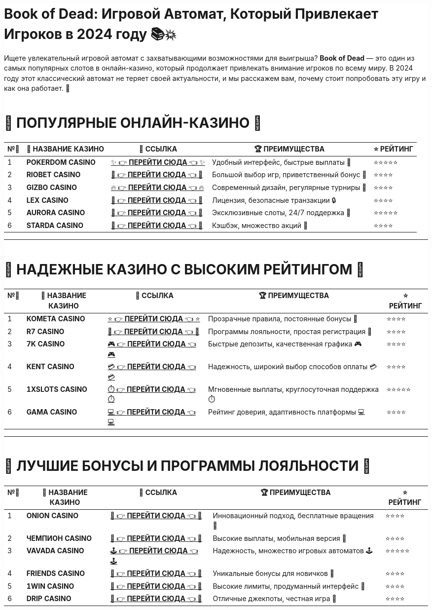 # Book of Dead: Игровой Автомат, Который Привлекает Игроков в 2024 году 📚💥

Ищете увлекательный игровой автомат с захватывающими возможностями для выигрыша? **Book of Dead** — это один из самых популярных слотов в онлайн-казино, который продолжает привлекать внимание игроков по всему миру. В 2024 году этот классический автомат не теряет своей актуальности, и мы расскажем вам, почему стоит попробовать эту игру и как она работает. 🎰

# 🌟 ПОПУЛЯРНЫЕ ОНЛАЙН-КАЗИНО 🌟

| №️⃣ | 🎰 НАЗВАНИЕ КАЗИНО                       | 🔗 ССЫЛКА                                                                                         | 🏆 ПРЕИМУЩЕСТВА                              | ⭐ РЕЙТИНГ |
|-----|------------------------------------------|--------------------------------------------------------------------------------------------------|---------------------------------------------|------------|
| 1   | **POKERDOM CASINO**                      | [✨ 👉 **ПЕРЕЙТИ СЮДА** 👈 ✨](https://brandplay.link/4k77v2yx)                                     | Удобный интерфейс, быстрые выплаты 🤑         | ⭐⭐⭐⭐⭐     |
| 2   | **RIOBET CASINO**                        | [💎 👉 **ПЕРЕЙТИ СЮДА** 👈 💎](https://brandplay.link/7xBLTPyj)                                     | Большой выбор игр, приветственный бонус 🎁    | ⭐⭐⭐⭐      |
| 3   | **GIZBO CASINO**                         | [🔥 👉 **ПЕРЕЙТИ СЮДА** 👈 🔥](https://brandplay.link/bprXw4YV)                                     | Современный дизайн, регулярные турниры 🏅      | ⭐⭐⭐⭐      |
| 4   | **LEX CASINO**                           | [🌟 👉 **ПЕРЕЙТИ СЮДА** 👈 🌟](https://brandplay.link/zW4hdDFV)                                     | Лицензия, безопасные транзакции 🔒            | ⭐⭐⭐⭐      |
| 5   | **AURORA CASINO**                        | [🚀 👉 **ПЕРЕЙТИ СЮДА** 👈 🚀](https://10trafic-stat2.com/click/668546556bcc6313411604bd/6766/13032/subaccount) | Эксклюзивные слоты, 24/7 поддержка 🌟         | ⭐⭐⭐⭐⭐     |
| 6   | **STARDA CASINO**                        | [🎉 👉 **ПЕРЕЙТИ СЮДА** 👈 🎉](https://brandplay.link/fB7xwRFL)                                     | Кэшбэк, множество акций 🎉                    | ⭐⭐⭐⭐      |

---

# 🏅 НАДЕЖНЫЕ КАЗИНО С ВЫСОКИМ РЕЙТИНГОМ 🏅

| №️⃣ | 🎰 НАЗВАНИЕ КАЗИНО                       | 🔗 ССЫЛКА                                                                                         | 🏆 ПРЕИМУЩЕСТВА                              | ⭐ РЕЙТИНГ |
|-----|------------------------------------------|--------------------------------------------------------------------------------------------------|---------------------------------------------|------------|
| 1   | **KOMETA CASINO**                        | [⭐ 👉 **ПЕРЕЙТИ СЮДА** 👈 ⭐](https://brandplay.link/8ZymQJV8)                                      | Прозрачные правила, постоянные бонусы 🔄      | ⭐⭐⭐⭐      |
| 2   | **R7 CASINO**                            | [🎯 👉 **ПЕРЕЙТИ СЮДА** 👈 🎯](https://brandplay.link/bMd3Yjsw)                                      | Программы лояльности, простая регистрация 📝   | ⭐⭐⭐⭐      |
| 3   | **7K CASINO**                            | [🎮 👉 **ПЕРЕЙТИ СЮДА** 👈 🎮](https://brandplay.link/BvQyFShp)                                      | Быстрые депозиты, качественная графика 🎮      | ⭐⭐⭐⭐      |
| 4   | **KENT CASINO**                          | [💳 👉 **ПЕРЕЙТИ СЮДА** 👈 💳](https://brandplay.link/Fv2WP3js)                                      | Надежность, широкий выбор способов оплаты 💳  | ⭐⭐⭐⭐      |
| 5   | **1XSLOTS CASINO**                       | [⏱️ 👉 **ПЕРЕЙТИ СЮДА** 👈 ⏱️](https://brandplay.link/hSB1khtr)                                      | Мгновенные выплаты, круглосуточная поддержка ⏱️| ⭐⭐⭐⭐⭐     |
| 6   | **GAMA CASINO**                          | [💻 👉 **ПЕРЕЙТИ СЮДА** 👈 💻](https://brandplay.link/j6NMKsDz)                                      | Рейтинг доверия, адаптивность платформы 💻     | ⭐⭐⭐⭐      |

---

# 🎁 ЛУЧШИЕ БОНУСЫ И ПРОГРАММЫ ЛОЯЛЬНОСТИ 🎁

| №️⃣ | 🎰 НАЗВАНИЕ КАЗИНО                       | 🔗 ССЫЛКА                                                                                         | 🏆 ПРЕИМУЩЕСТВА                              | ⭐ РЕЙТИНГ |
|-----|------------------------------------------|--------------------------------------------------------------------------------------------------|---------------------------------------------|------------|
| 1   | **ONION CASINO**                         | [🎡 👉 **ПЕРЕЙТИ СЮДА** 👈 🎡](https://brandplay.link/zBGRVpQ9)                                      | Инновационный подход, бесплатные вращения 🎡  | ⭐⭐⭐⭐      |
| 2   | **ЧЕМПИОН CASINO**                       | [📱 👉 **ПЕРЕЙТИ СЮДА** 👈 📱](https://temon-gter.cfd/go/lRq?p80412p304504pcc44t17455)               | Высокие выплаты, мобильная версия 📱          | ⭐⭐⭐⭐      |
| 3   | **VAVADA CASINO**                        | [🕹️ 👉 **ПЕРЕЙТИ СЮДА** 👈 🕹️](https://vavadapartner.pro/?promo=ea5c9275-6854-4505-94fc-95ab18221945-linkb2) | Надежность, множество игровых автоматов 🕹️    | ⭐⭐⭐⭐⭐     |
| 4   | **FRIENDS CASINO**                       | [🤝 👉 **ПЕРЕЙТИ СЮДА** 👈 🤝](https://gofriends.vc/linkb2)                                         | Уникальные бонусы для новичков 🤝             | ⭐⭐⭐⭐      |
| 5   | **1WIN CASINO**                          | [🎯 👉 **ПЕРЕЙТИ СЮДА** 👈 🎯](https://brandplay.link/smXVpBbG)                                      | Высокие лимиты, продуманный интерфейс 🎯      | ⭐⭐⭐⭐      |
| 6   | **DRIP CASINO**                          | [💎 👉 **ПЕРЕЙТИ СЮДА** 👈 💎](https://drp-ircp01.com/c07e6a3db)                                      | Отличные джекпоты, честная игра 💎            | ⭐⭐⭐⭐      |
